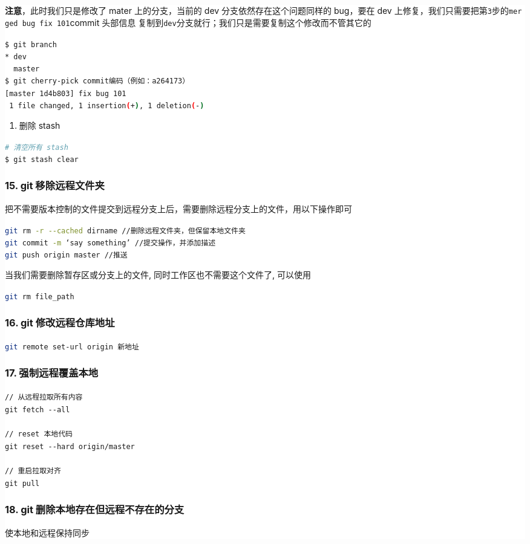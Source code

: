 **注意**，此时我们只是修改了 mater 上的分支，当前的 dev 分支依然存在这个问题同样的 bug，要在 dev 上修复，我们只需要把第`3`步的`merged bug fix 101`commit 头部信息 复制到`dev`分支就行；我们只是需要复制这个修改而不管其它的

```sh
$ git branch
* dev
  master
$ git cherry-pick commit编码（例如：a264173）
[master 1d4b803] fix bug 101
 1 file changed, 1 insertion(+), 1 deletion(-)
```

1.  删除 stash

```sh
# 清空所有 stash
$ git stash clear
```

### 15. git 移除远程文件夹

把不需要版本控制的文件提交到远程分支上后，需要删除远程分支上的文件，用以下操作即可

```bash
git rm -r --cached dirname //删除远程文件夹，但保留本地文件夹
git commit -m ‘say something’ //提交操作，并添加描述
git push origin master //推送
```

当我们需要删除暂存区或分支上的文件, 同时工作区也不需要这个文件了, 可以使用

```bash
git rm file_path
```

### 16. git 修改远程仓库地址

```bash
git remote set-url origin 新地址
```

### 17. 强制远程覆盖本地

```shell
// 从远程拉取所有内容
git fetch --all

// reset 本地代码
git reset --hard origin/master

// 重启拉取对齐
git pull
```

### 18. git 删除本地存在但远程不存在的分支

使本地和远程保持同步
